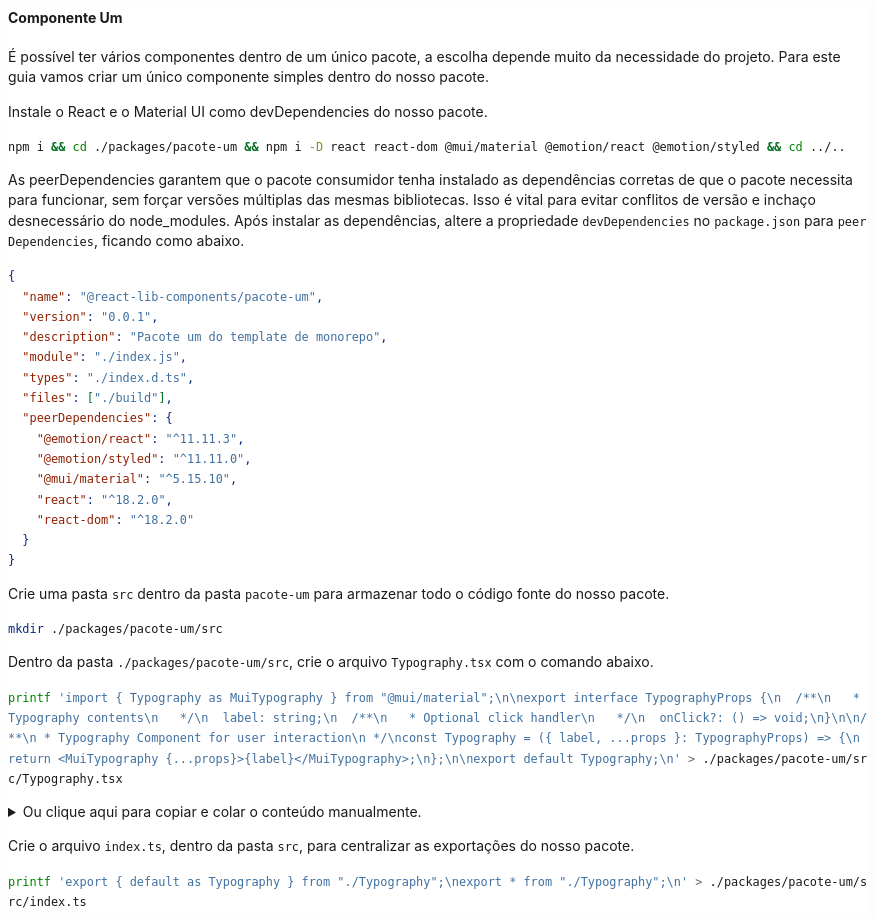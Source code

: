 #### Componente Um

É possível ter vários componentes dentro de um único pacote, a escolha depende muito da necessidade do projeto. Para este guia vamos criar um único componente simples dentro do nosso pacote.

Instale o React e o Material UI como devDependencies do nosso pacote.

```bash
npm i && cd ./packages/pacote-um && npm i -D react react-dom @mui/material @emotion/react @emotion/styled && cd ../..
```

As peerDependencies garantem que o pacote consumidor tenha instalado as dependências corretas de que o pacote necessita para funcionar, sem forçar versões múltiplas das mesmas bibliotecas. Isso é vital para evitar conflitos de versão e inchaço desnecessário do node_modules. Após instalar as dependências, altere a propriedade `devDependencies` no `package.json` para `peerDependencies`, ficando como abaixo.

```json
{
  "name": "@react-lib-components/pacote-um",
  "version": "0.0.1",
  "description": "Pacote um do template de monorepo",
  "module": "./index.js",
  "types": "./index.d.ts",
  "files": ["./build"],
  "peerDependencies": {
    "@emotion/react": "^11.11.3",
    "@emotion/styled": "^11.11.0",
    "@mui/material": "^5.15.10",
    "react": "^18.2.0",
    "react-dom": "^18.2.0"
  }
}
```

Crie uma pasta `src` dentro da pasta `pacote-um` para armazenar todo o código fonte do nosso pacote.

```bash
mkdir ./packages/pacote-um/src
```

Dentro da pasta `./packages/pacote-um/src`, crie o arquivo `Typography.tsx` com o comando abaixo.

```bash
printf 'import { Typography as MuiTypography } from "@mui/material";\n\nexport interface TypographyProps {\n  /**\n   * Typography contents\n   */\n  label: string;\n  /**\n   * Optional click handler\n   */\n  onClick?: () => void;\n}\n\n/**\n * Typography Component for user interaction\n */\nconst Typography = ({ label, ...props }: TypographyProps) => {\n  return <MuiTypography {...props}>{label}</MuiTypography>;\n};\n\nexport default Typography;\n' > ./packages/pacote-um/src/Typography.tsx
```

<details><summary>Ou clique aqui para copiar e colar o conteúdo manualmente.</summary></details>

Crie o arquivo `index.ts`, dentro da pasta `src`, para centralizar as exportações do nosso pacote.

```bash
printf 'export { default as Typography } from "./Typography";\nexport * from "./Typography";\n' > ./packages/pacote-um/src/index.ts
```
